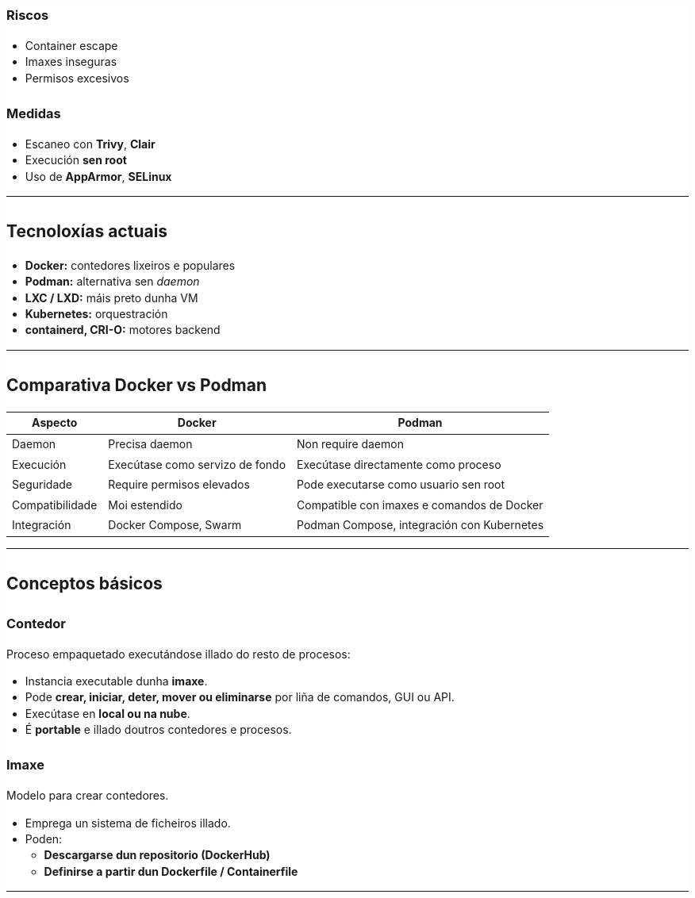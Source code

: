 ### Riscos
- Container escape  
- Imaxes inseguras  
- Permisos excesivos  

### Medidas
- Escaneo con **Trivy**, **Clair**  
- Execución **sen root**  
- Uso de **AppArmor**, **SELinux**

---

## Tecnoloxías actuais

- **Docker:** contedores lixeiros e populares  
- **Podman:** alternativa sen *daemon*  
- **LXC / LXD:** máis preto dunha VM  
- **Kubernetes:** orquestración  
- **containerd, CRI-O:** motores backend  

---

## Comparativa Docker vs Podman

| **Aspecto** | **Docker** | **Podman** |
|--------------|-------------|-------------|
| Daemon | Precisa daemon | Non require daemon |
| Execución | Execútase como servizo de fondo | Execútase directamente como proceso |
| Seguridade | Require permisos elevados | Pode executarse como usuario sen root |
| Compatibilidade | Moi estendido | Compatible con imaxes e comandos de Docker |
| Integración | Docker Compose, Swarm | Podman Compose, integración con Kubernetes |

---

## Conceptos básicos

### Contedor
Proceso empaquetado executándose illado do resto de procesos:  
- Instancia executable dunha **imaxe**.  
- Pode **crear, iniciar, deter, mover ou eliminarse** por liña de comandos, GUI ou API.  
- Execútase en **local ou na nube**.  
- É **portable** e illado doutros contedores e procesos.

### Imaxe
Modelo para crear contedores.  
- Emprega un sistema de ficheiros illado.  
- Poden:
  - **Descargarse dun repositorio (DockerHub)**  
  - **Definirse a partir dun Dockerfile / Containerfile**

---